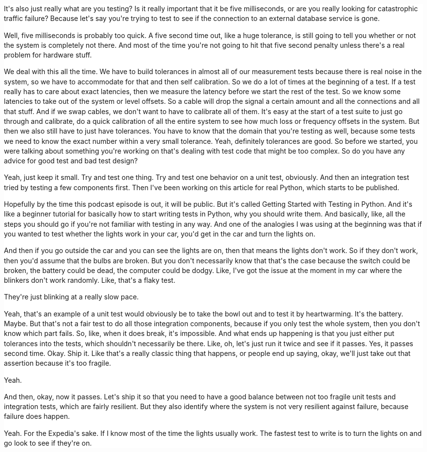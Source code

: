 It's also just really what are you testing? Is it really important that it be five milliseconds, or are you really looking for catastrophic traffic failure? Because let's say you're trying to test to see if the connection to an external database service is gone.

Well, five milliseconds is probably too quick. A five second time out, like a huge tolerance, is still going to tell you whether or not the system is completely not there. And most of the time you're not going to hit that five second penalty unless there's a real problem for hardware stuff.

We deal with this all the time. We have to build tolerances in almost all of our measurement tests because there is real noise in the system, so we have to accommodate for that and then self calibration. So we do a lot of times at the beginning of a test. If a test really has to care about exact latencies, then we measure the latency before we start the rest of the test. So we know some latencies to take out of the system or level offsets. So a cable will drop the signal a certain amount and all the connections and all that stuff. And if we swap cables, we don't want to have to calibrate all of them. It's easy at the start of a test suite to just go through and calibrate, do a quick calibration of all the entire system to see how much loss or frequency offsets in the system. But then we also still have to just have tolerances. You have to know that the domain that you're testing as well, because some tests we need to know the exact number within a very small tolerance. Yeah, definitely tolerances are good. So before we started, you were talking about something you're working on that's dealing with test code that might be too complex. So do you have any advice for good test and bad test design?

Yeah, just keep it small. Try and test one thing. Try and test one behavior on a unit test, obviously. And then an integration test tried by testing a few components first. Then I've been working on this article for real Python, which starts to be published.

Hopefully by the time this podcast episode is out, it will be public. But it's called Getting Started with Testing in Python. And it's like a beginner tutorial for basically how to start writing tests in Python, why you should write them. And basically, like, all the steps you should go if you're not familiar with testing in any way. And one of the analogies I was using at the beginning was that if you wanted to test whether the lights work in your car, you'd get in the car and turn the lights on.

And then if you go outside the car and you can see the lights are on, then that means the lights don't work. So if they don't work, then you'd assume that the bulbs are broken. But you don't necessarily know that that's the case because the switch could be broken, the battery could be dead, the computer could be dodgy. Like, I've got the issue at the moment in my car where the blinkers don't work randomly. Like, that's a flaky test.

They're just blinking at a really slow pace.

Yeah, that's an example of a unit test would obviously be to take the bowl out and to test it by heartwarming. It's the battery. Maybe. But that's not a fair test to do all those integration components, because if you only test the whole system, then you don't know which part fails. So, like, when it does break, it's impossible. And what ends up happening is that you just either put tolerances into the tests, which shouldn't necessarily be there. Like, oh, let's just run it twice and see if it passes. Yes, it passes second time. Okay. Ship it. Like that's a really classic thing that happens, or people end up saying, okay, we'll just take out that assertion because it's too fragile.

Yeah.

And then, okay, now it passes. Let's ship it so that you need to have a good balance between not too fragile unit tests and integration tests, which are fairly resilient. But they also identify where the system is not very resilient against failure, because failure does happen.

Yeah. For the Expedia's sake. If I know most of the time the lights usually work. The fastest test to write is to turn the lights on and go look to see if they're on.
